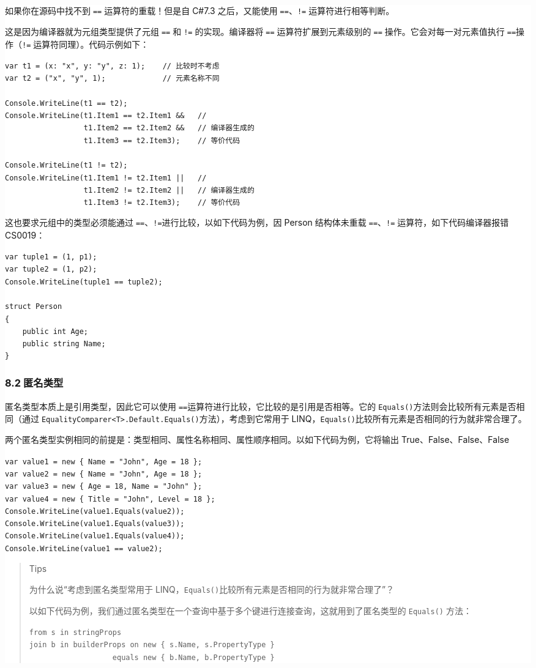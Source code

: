 
如果你在源码中找不到 `==`​ 运算符的重载！但是自 C#7.3 之后，又能使用 `==`​、`!=`​ 运算符进行相等判断。

这是因为编译器就为元组类型提供了元组 `==`​ 和 `!=`​ 的实现。编译器将 `==`​ 运算符扩展到元素级别的 `==`​ 操作。它会对每一对元素值执行 `==`​ 操作（`!=`​ 运算符同理）。代码示例如下：

    var t1 = (x: "x", y: "y", z: 1);    // 比较时不考虑
    var t2 = ("x", "y", 1);             // 元素名称不同
    
    Console.WriteLine(t1 == t2);
    Console.WriteLine(t1.Item1 == t2.Item1 &&   //
                      t1.Item2 == t2.Item2 &&   // 编译器生成的
                      t1.Item3 == t2.Item3);    // 等价代码
    
    Console.WriteLine(t1 != t2);
    Console.WriteLine(t1.Item1 != t2.Item1 ||   //
                      t1.Item2 != t2.Item2 ||   // 编译器生成的
                      t1.Item3 != t2.Item3);    // 等价代码
    

这也要求元组中的类型必须能通过 `==`​、`!=`​ 进行比较，以如下代码为例，因 Person 结构体未重载 `==`​、`!=`​ 运算符，如下代码编译器报错 CS0019：

    var tuple1 = (1, p1);
    var tuple2 = (1, p2);
    Console.WriteLine(tuple1 == tuple2);
    
    struct Person
    {
        public int Age;
        public string Name;
    }
    

### 8.2 匿名类型

匿名类型本质上是引用类型，因此它可以使用 `==`​ 运算符进行比较，它比较的是引用是否相等。它的 `Equals()`​ 方法则会比较所有元素是否相同（通过 `EqualityComparer<T>.Default.Equals()`​ 方法），考虑到它常用于 LINQ，`Equals()`​ 比较所有元素是否相同的行为就非常合理了。

两个匿名类型实例相同的前提是：类型相同、属性名称相同、属性顺序相同。以如下代码为例，它将输出 True、False、False、False

    var value1 = new { Name = "John", Age = 18 };
    var value2 = new { Name = "John", Age = 18 };
    var value3 = new { Age = 18, Name = "John" };
    var value4 = new { Title = "John", Level = 18 };
    Console.WriteLine(value1.Equals(value2));
    Console.WriteLine(value1.Equals(value3));
    Console.WriteLine(value1.Equals(value4));
    Console.WriteLine(value1 == value2);
    

> Tips
> 
> 为什么说“考虑到匿名类型常用于 LINQ，`Equals()`​ 比较所有元素是否相同的行为就非常合理了”？
> 
> 以如下代码为例，我们通过匿名类型在一个查询中基于多个键进行连接查询，这就用到了匿名类型的 `Equals()`​ 方法：
> 
>     from s in stringProps
>     join b in builderProps on new { s.Name, s.PropertyType }
>                        equals new { b.Name, b.PropertyType }
>     
